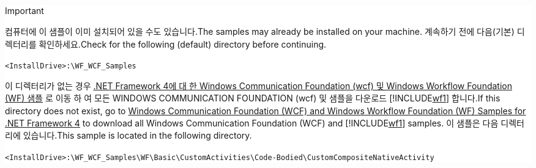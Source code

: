 > [!IMPORTANT]
> <span data-ttu-id="1e639-141">컴퓨터에 이 샘플이 이미 설치되어 있을 수도 있습니다.</span><span class="sxs-lookup"><span data-stu-id="1e639-141">The samples may already be installed on your machine.</span></span> <span data-ttu-id="1e639-142">계속하기 전에 다음(기본) 디렉터리를 확인하세요.</span><span class="sxs-lookup"><span data-stu-id="1e639-142">Check for the following (default) directory before continuing.</span></span>  
>
> `<InstallDrive>:\WF_WCF_Samples`  
>
> <span data-ttu-id="1e639-143">이 디렉터리가 없는 경우 [.NET Framework 4에 대 한 Windows Communication Foundation (wcf) 및 Windows Workflow Foundation (WF) 샘플](https://www.microsoft.com/download/details.aspx?id=21459) 로 이동 하 여 모든 WINDOWS COMMUNICATION FOUNDATION (wcf) 및 샘플을 다운로드 [!INCLUDE[wf1](../../../../includes/wf1-md.md)] 합니다.</span><span class="sxs-lookup"><span data-stu-id="1e639-143">If this directory does not exist, go to [Windows Communication Foundation (WCF) and Windows Workflow Foundation (WF) Samples for .NET Framework 4](https://www.microsoft.com/download/details.aspx?id=21459) to download all Windows Communication Foundation (WCF) and [!INCLUDE[wf1](../../../../includes/wf1-md.md)] samples.</span></span> <span data-ttu-id="1e639-144">이 샘플은 다음 디렉터리에 있습니다.</span><span class="sxs-lookup"><span data-stu-id="1e639-144">This sample is located in the following directory.</span></span>  
>
> `<InstallDrive>:\WF_WCF_Samples\WF\Basic\CustomActivities\Code-Bodied\CustomCompositeNativeActivity`
